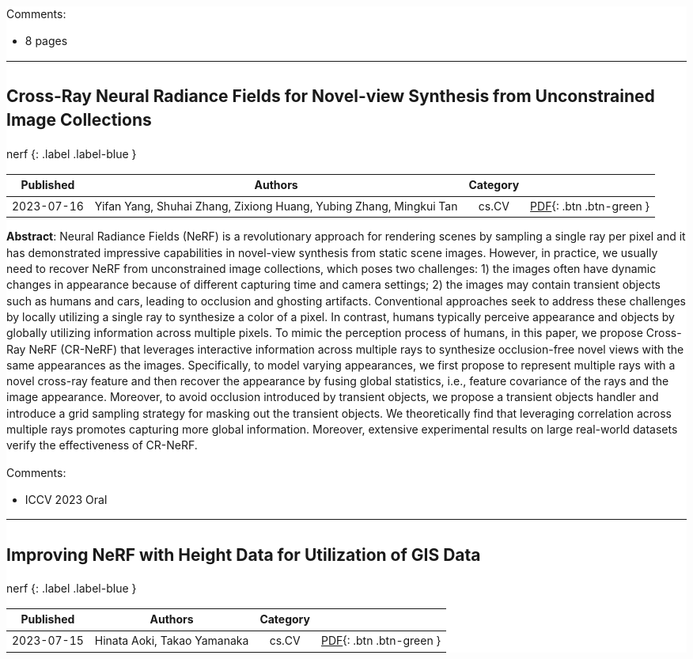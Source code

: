 Comments:
- 8 pages

---

## Cross-Ray Neural Radiance Fields for Novel-view Synthesis from  Unconstrained Image Collections

nerf
{: .label .label-blue }

| Published | Authors | Category | |
|:---:|:---:|:---:|:---:|
| 2023-07-16 | Yifan Yang, Shuhai Zhang, Zixiong Huang, Yubing Zhang, Mingkui Tan | cs.CV | [PDF](http://arxiv.org/pdf/2307.08093v2){: .btn .btn-green } |

**Abstract**: Neural Radiance Fields (NeRF) is a revolutionary approach for rendering
scenes by sampling a single ray per pixel and it has demonstrated impressive
capabilities in novel-view synthesis from static scene images. However, in
practice, we usually need to recover NeRF from unconstrained image collections,
which poses two challenges: 1) the images often have dynamic changes in
appearance because of different capturing time and camera settings; 2) the
images may contain transient objects such as humans and cars, leading to
occlusion and ghosting artifacts. Conventional approaches seek to address these
challenges by locally utilizing a single ray to synthesize a color of a pixel.
In contrast, humans typically perceive appearance and objects by globally
utilizing information across multiple pixels. To mimic the perception process
of humans, in this paper, we propose Cross-Ray NeRF (CR-NeRF) that leverages
interactive information across multiple rays to synthesize occlusion-free novel
views with the same appearances as the images. Specifically, to model varying
appearances, we first propose to represent multiple rays with a novel cross-ray
feature and then recover the appearance by fusing global statistics, i.e.,
feature covariance of the rays and the image appearance. Moreover, to avoid
occlusion introduced by transient objects, we propose a transient objects
handler and introduce a grid sampling strategy for masking out the transient
objects. We theoretically find that leveraging correlation across multiple rays
promotes capturing more global information. Moreover, extensive experimental
results on large real-world datasets verify the effectiveness of CR-NeRF.

Comments:
- ICCV 2023 Oral

---

## Improving NeRF with Height Data for Utilization of GIS Data

nerf
{: .label .label-blue }

| Published | Authors | Category | |
|:---:|:---:|:---:|:---:|
| 2023-07-15 | Hinata Aoki, Takao Yamanaka | cs.CV | [PDF](http://arxiv.org/pdf/2307.07729v1){: .btn .btn-green } |
